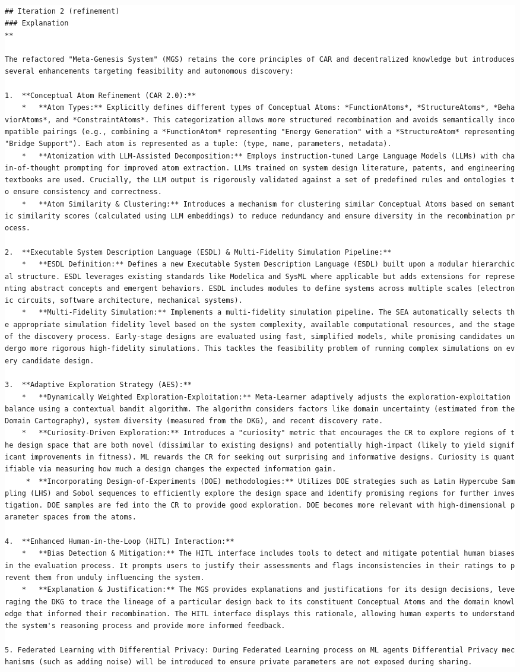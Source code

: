```
## Iteration 2 (refinement)
### Explanation
**

The refactored "Meta-Genesis System" (MGS) retains the core principles of CAR and decentralized knowledge but introduces several enhancements targeting feasibility and autonomous discovery:

1.  **Conceptual Atom Refinement (CAR 2.0):**
    *   **Atom Types:** Explicitly defines different types of Conceptual Atoms: *FunctionAtoms*, *StructureAtoms*, *BehaviorAtoms*, and *ConstraintAtoms*. This categorization allows more structured recombination and avoids semantically incompatible pairings (e.g., combining a *FunctionAtom* representing "Energy Generation" with a *StructureAtom* representing "Bridge Support"). Each atom is represented as a tuple: (type, name, parameters, metadata).
    *   **Atomization with LLM-Assisted Decomposition:** Employs instruction-tuned Large Language Models (LLMs) with chain-of-thought prompting for improved atom extraction. LLMs trained on system design literature, patents, and engineering textbooks are used. Crucially, the LLM output is rigorously validated against a set of predefined rules and ontologies to ensure consistency and correctness.
    *   **Atom Similarity & Clustering:** Introduces a mechanism for clustering similar Conceptual Atoms based on semantic similarity scores (calculated using LLM embeddings) to reduce redundancy and ensure diversity in the recombination process.

2.  **Executable System Description Language (ESDL) & Multi-Fidelity Simulation Pipeline:**
    *   **ESDL Definition:** Defines a new Executable System Description Language (ESDL) built upon a modular hierarchical structure. ESDL leverages existing standards like Modelica and SysML where applicable but adds extensions for representing abstract concepts and emergent behaviors. ESDL includes modules to define systems across multiple scales (electronic circuits, software architecture, mechanical systems).
    *   **Multi-Fidelity Simulation:** Implements a multi-fidelity simulation pipeline. The SEA automatically selects the appropriate simulation fidelity level based on the system complexity, available computational resources, and the stage of the discovery process. Early-stage designs are evaluated using fast, simplified models, while promising candidates undergo more rigorous high-fidelity simulations. This tackles the feasibility problem of running complex simulations on every candidate design.

3.  **Adaptive Exploration Strategy (AES):**
    *   **Dynamically Weighted Exploration-Exploitation:** Meta-Learner adaptively adjusts the exploration-exploitation balance using a contextual bandit algorithm. The algorithm considers factors like domain uncertainty (estimated from the Domain Cartography), system diversity (measured from the DKG), and recent discovery rate.
    *   **Curiosity-Driven Exploration:** Introduces a "curiosity" metric that encourages the CR to explore regions of the design space that are both novel (dissimilar to existing designs) and potentially high-impact (likely to yield significant improvements in fitness). ML rewards the CR for seeking out surprising and informative designs. Curiosity is quantifiable via measuring how much a design changes the expected information gain.
     *  **Incorporating Design-of-Experiments (DOE) methodologies:** Utilizes DOE strategies such as Latin Hypercube Sampling (LHS) and Sobol sequences to efficiently explore the design space and identify promising regions for further investigation. DOE samples are fed into the CR to provide good exploration. DOE becomes more relevant with high-dimensional parameter spaces from the atoms.

4.  **Enhanced Human-in-the-Loop (HITL) Interaction:**
    *   **Bias Detection & Mitigation:** The HITL interface includes tools to detect and mitigate potential human biases in the evaluation process. It prompts users to justify their assessments and flags inconsistencies in their ratings to prevent them from unduly influencing the system.
    *   **Explanation & Justification:** The MGS provides explanations and justifications for its design decisions, leveraging the DKG to trace the lineage of a particular design back to its constituent Conceptual Atoms and the domain knowledge that informed their recombination. The HITL interface displays this rationale, allowing human experts to understand the system's reasoning process and provide more informed feedback.

5. Federated Learning with Differential Privacy: During Federated Learning process on ML agents Differential Privacy mechanisms (such as adding noise) will be introduced to ensure private parameters are not exposed during sharing.

```